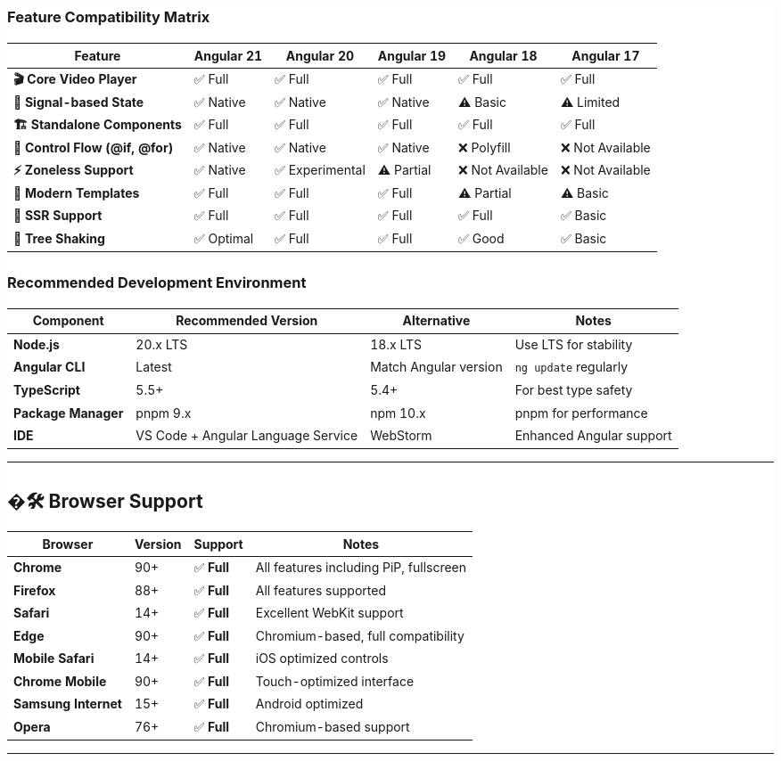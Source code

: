 ### Feature Compatibility Matrix

| Feature                         | Angular 21 | Angular 20      | Angular 19 | Angular 18       | Angular 17       |
| ------------------------------- | ---------- | --------------- | ---------- | ---------------- | ---------------- |
| **🎬 Core Video Player**        | ✅ Full    | ✅ Full         | ✅ Full    | ✅ Full          | ✅ Full          |
| **📡 Signal-based State**       | ✅ Native  | ✅ Native       | ✅ Native  | ⚠️ Basic         | ⚠️ Limited       |
| **🏗️ Standalone Components**    | ✅ Full    | ✅ Full         | ✅ Full    | ✅ Full          | ✅ Full          |
| **🔄 Control Flow (@if, @for)** | ✅ Native  | ✅ Native       | ✅ Native  | ❌ Polyfill      | ❌ Not Available |
| **⚡ Zoneless Support**         | ✅ Native  | ✅ Experimental | ⚠️ Partial | ❌ Not Available | ❌ Not Available |
| **🎨 Modern Templates**         | ✅ Full    | ✅ Full         | ✅ Full    | ⚠️ Partial       | ⚠️ Basic         |
| **📱 SSR Support**              | ✅ Full    | ✅ Full         | ✅ Full    | ✅ Full          | ✅ Basic         |
| **🔧 Tree Shaking**             | ✅ Optimal | ✅ Full         | ✅ Full    | ✅ Good          | ✅ Basic         |

### Recommended Development Environment

| Component           | Recommended Version                | Alternative           | Notes                    |
| ------------------- | ---------------------------------- | --------------------- | ------------------------ |
| **Node.js**         | 20.x LTS                           | 18.x LTS              | Use LTS for stability    |
| **Angular CLI**     | Latest                             | Match Angular version | `ng update` regularly    |
| **TypeScript**      | 5.5+                               | 5.4+                  | For best type safety     |
| **Package Manager** | pnpm 9.x                           | npm 10.x              | pnpm for performance     |
| **IDE**             | VS Code + Angular Language Service | WebStorm              | Enhanced Angular support |

---

## �🛠️ Browser Support

| Browser              | Version | Support     | Notes                                  |
| -------------------- | ------- | ----------- | -------------------------------------- |
| **Chrome**           | 90+     | ✅ **Full** | All features including PiP, fullscreen |
| **Firefox**          | 88+     | ✅ **Full** | All features supported                 |
| **Safari**           | 14+     | ✅ **Full** | Excellent WebKit support               |
| **Edge**             | 90+     | ✅ **Full** | Chromium-based, full compatibility     |
| **Mobile Safari**    | 14+     | ✅ **Full** | iOS optimized controls                 |
| **Chrome Mobile**    | 90+     | ✅ **Full** | Touch-optimized interface              |
| **Samsung Internet** | 15+     | ✅ **Full** | Android optimized                      |
| **Opera**            | 76+     | ✅ **Full** | Chromium-based support                 |

---